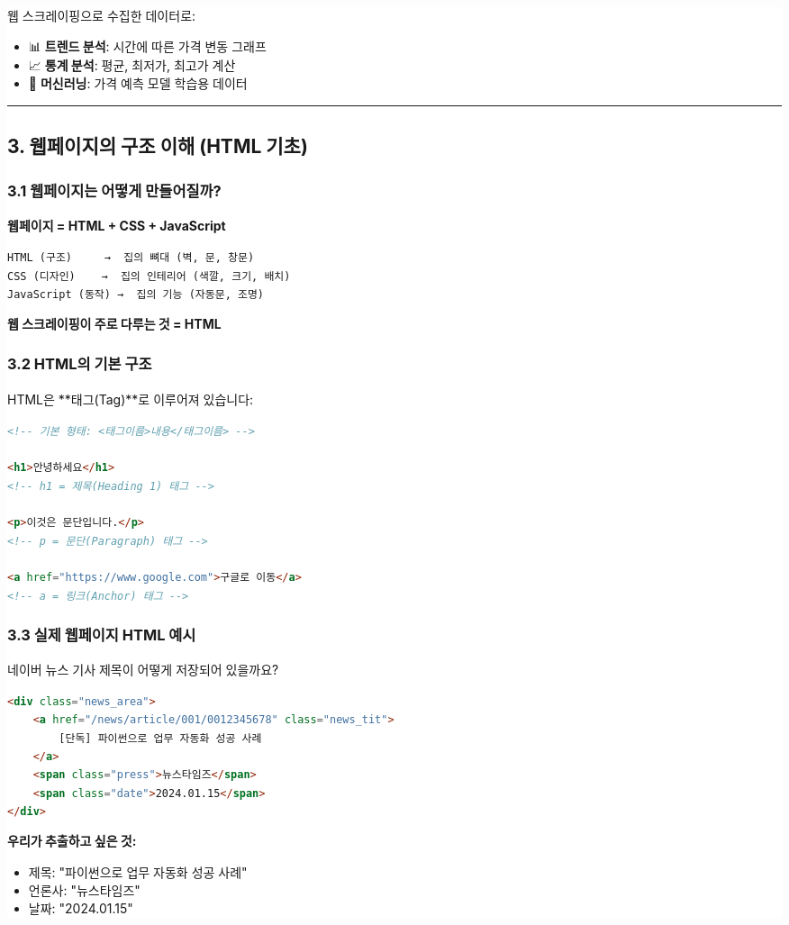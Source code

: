 웹 스크레이핑으로 수집한 데이터로:
- 📊 **트렌드 분석**: 시간에 따른 가격 변동 그래프
- 📈 **통계 분석**: 평균, 최저가, 최고가 계산
- 🤖 **머신러닝**: 가격 예측 모델 학습용 데이터

---

## 3. 웹페이지의 구조 이해 (HTML 기초)

### 3.1 웹페이지는 어떻게 만들어질까?

**웹페이지 = HTML + CSS + JavaScript**

```
HTML (구조)     →  집의 뼈대 (벽, 문, 창문)
CSS (디자인)    →  집의 인테리어 (색깔, 크기, 배치)
JavaScript (동작) →  집의 기능 (자동문, 조명)
```

**웹 스크레이핑이 주로 다루는 것 = HTML**

### 3.2 HTML의 기본 구조

HTML은 **태그(Tag)**로 이루어져 있습니다:

```html
<!-- 기본 형태: <태그이름>내용</태그이름> -->

<h1>안녕하세요</h1>
<!-- h1 = 제목(Heading 1) 태그 -->

<p>이것은 문단입니다.</p>
<!-- p = 문단(Paragraph) 태그 -->

<a href="https://www.google.com">구글로 이동</a>
<!-- a = 링크(Anchor) 태그 -->
```

### 3.3 실제 웹페이지 HTML 예시

네이버 뉴스 기사 제목이 어떻게 저장되어 있을까요?

```html
<div class="news_area">
    <a href="/news/article/001/0012345678" class="news_tit">
        [단독] 파이썬으로 업무 자동화 성공 사례
    </a>
    <span class="press">뉴스타임즈</span>
    <span class="date">2024.01.15</span>
</div>
```

**우리가 추출하고 싶은 것:**
- 제목: "파이썬으로 업무 자동화 성공 사례"
- 언론사: "뉴스타임즈"
- 날짜: "2024.01.15"
